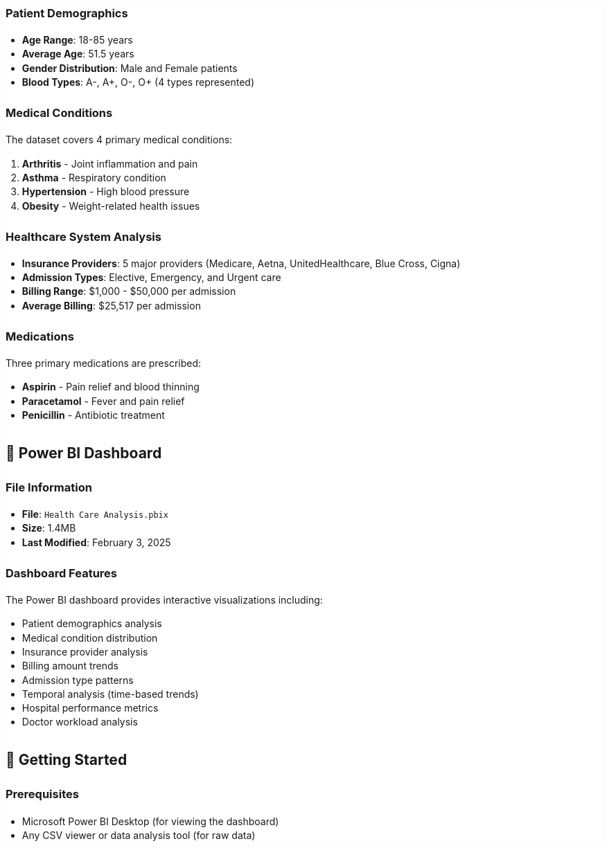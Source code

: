 ### Patient Demographics
- **Age Range**: 18-85 years
- **Average Age**: 51.5 years
- **Gender Distribution**: Male and Female patients
- **Blood Types**: A-, A+, O-, O+ (4 types represented)

### Medical Conditions
The dataset covers 4 primary medical conditions:
1. **Arthritis** - Joint inflammation and pain
2. **Asthma** - Respiratory condition
3. **Hypertension** - High blood pressure
4. **Obesity** - Weight-related health issues

### Healthcare System Analysis
- **Insurance Providers**: 5 major providers (Medicare, Aetna, UnitedHealthcare, Blue Cross, Cigna)
- **Admission Types**: Elective, Emergency, and Urgent care
- **Billing Range**: $1,000 - $50,000 per admission
- **Average Billing**: $25,517 per admission

### Medications
Three primary medications are prescribed:
- **Aspirin** - Pain relief and blood thinning
- **Paracetamol** - Fever and pain relief
- **Penicillin** - Antibiotic treatment

## 🎯 Power BI Dashboard

### File Information
- **File**: `Health Care Analysis.pbix`
- **Size**: 1.4MB
- **Last Modified**: February 3, 2025

### Dashboard Features
The Power BI dashboard provides interactive visualizations including:
- Patient demographics analysis
- Medical condition distribution
- Insurance provider analysis
- Billing amount trends
- Admission type patterns
- Temporal analysis (time-based trends)
- Hospital performance metrics
- Doctor workload analysis

## 🚀 Getting Started

### Prerequisites
- Microsoft Power BI Desktop (for viewing the dashboard)
- Any CSV viewer or data analysis tool (for raw data)
